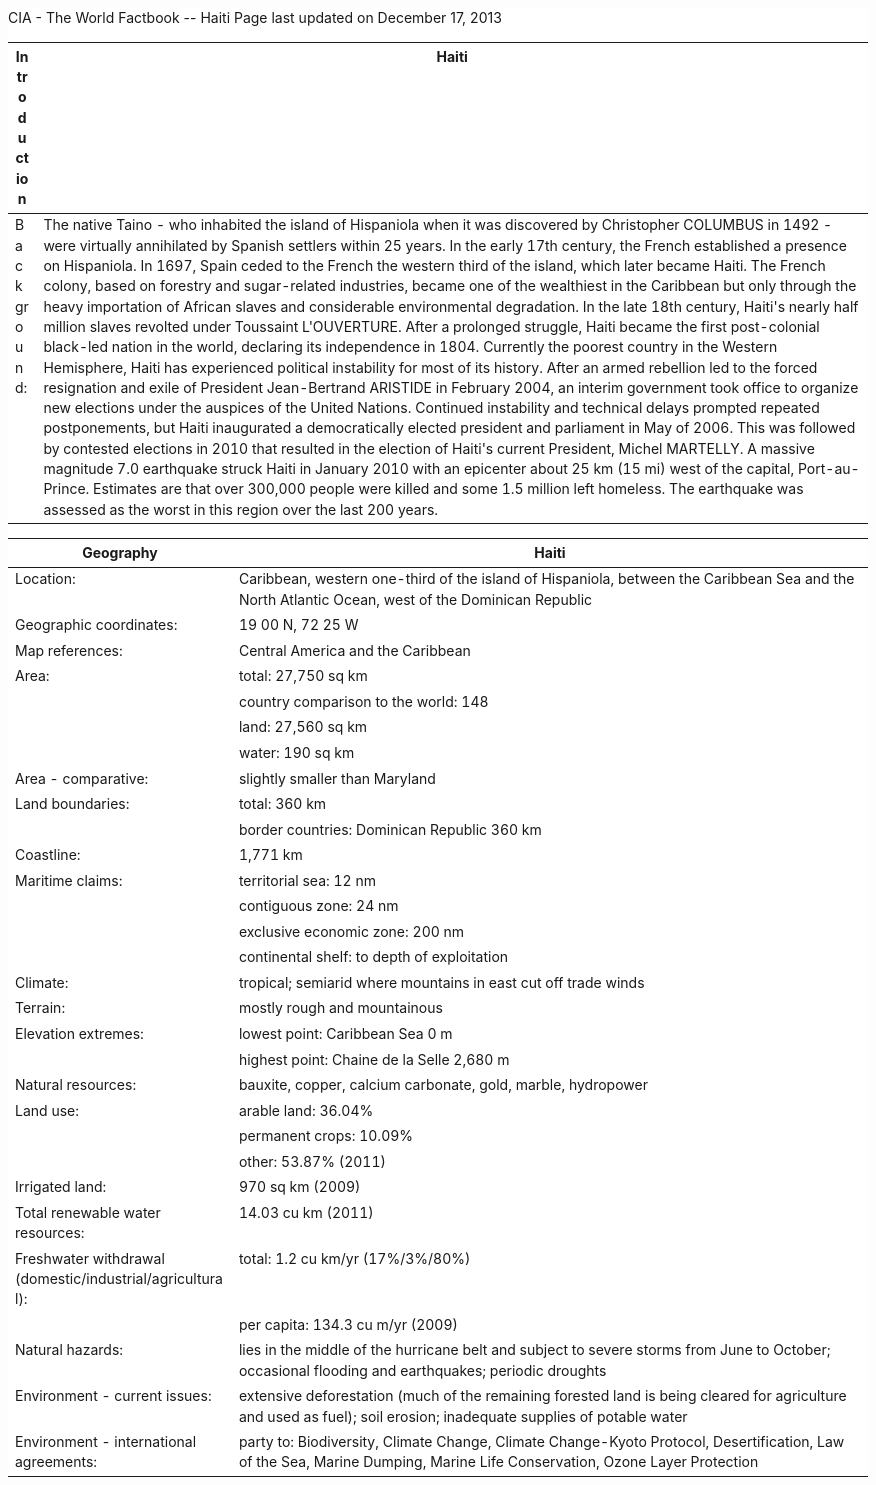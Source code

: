 




CIA - The World Factbook -- Haiti
Page last updated on December 17, 2013 

| Introduction | Haiti |
| --- | --- |
| Background: | The native Taino - who inhabited the island of Hispaniola when it was discovered by Christopher COLUMBUS in 1492 - were virtually annihilated by Spanish settlers within 25 years. In the early 17th century, the French established a presence on Hispaniola. In 1697, Spain ceded to the French the western third of the island, which later became Haiti. The French colony, based on forestry and sugar-related industries, became one of the wealthiest in the Caribbean but only through the heavy importation of African slaves and considerable environmental degradation. In the late 18th century, Haiti's nearly half million slaves revolted under Toussaint L'OUVERTURE. After a prolonged struggle, Haiti became the first post-colonial black-led nation in the world, declaring its independence in 1804. Currently the poorest country in the Western Hemisphere, Haiti has experienced political instability for most of its history. After an armed rebellion led to the forced resignation and exile of President Jean-Bertrand ARISTIDE in February 2004, an interim government took office to organize new elections under the auspices of the United Nations. Continued instability and technical delays prompted repeated postponements, but Haiti inaugurated a democratically elected president and parliament in May of 2006. This was followed by contested elections in 2010 that resulted in the election of Haiti's current President, Michel MARTELLY. A massive magnitude 7.0 earthquake struck Haiti in January 2010 with an epicenter about 25 km (15 mi) west of the capital, Port-au-Prince. Estimates are that over 300,000 people were killed and some 1.5 million left homeless. The earthquake was assessed as the worst in this region over the last 200 years. |

| Geography | Haiti |
| --- | --- |
| Location: | Caribbean, western one-third of the island of Hispaniola, between the Caribbean Sea and the North Atlantic Ocean, west of the Dominican Republic |
| Geographic coordinates: | 19 00 N, 72 25 W |
| Map references: | Central America and the Caribbean |
| Area: | total: 27,750 sq km |
| | country comparison to the world:   148 |
| | land: 27,560 sq km |
| | water: 190 sq km |
| Area - comparative: | slightly smaller than Maryland |
| Land boundaries: | total: 360 km |
| | border countries: Dominican Republic 360 km |
| Coastline: | 1,771 km |
| Maritime claims: | territorial sea: 12 nm |
| | contiguous zone: 24 nm |
| | exclusive economic zone: 200 nm |
| | continental shelf: to depth of exploitation |
| Climate: | tropical; semiarid where mountains in east cut off trade winds |
| Terrain: | mostly rough and mountainous |
| Elevation extremes: | lowest point: Caribbean Sea 0 m |
| | highest point: Chaine de la Selle 2,680 m |
| Natural resources: | bauxite, copper, calcium carbonate, gold, marble, hydropower |
| Land use: | arable land: 36.04% |
| | permanent crops: 10.09% |
| | other: 53.87% (2011) |
| Irrigated land: | 970 sq km (2009) |
| Total renewable water resources: | 14.03 cu km (2011) |
| Freshwater withdrawal (domestic/industrial/agricultural): | total: 1.2  cu km/yr (17%/3%/80%) |
| | per capita: 134.3  cu m/yr (2009) |
| Natural hazards: | lies in the middle of the hurricane belt and subject to severe storms from June to October; occasional flooding and earthquakes; periodic droughts |
| Environment - current issues: | extensive deforestation (much of the remaining forested land is being cleared for agriculture and used as fuel); soil erosion; inadequate supplies of potable water |
| Environment - international agreements: | party to: Biodiversity, Climate Change, Climate Change-Kyoto Protocol, Desertification, Law of the Sea, Marine Dumping, Marine Life Conservation, Ozone Layer Protection |